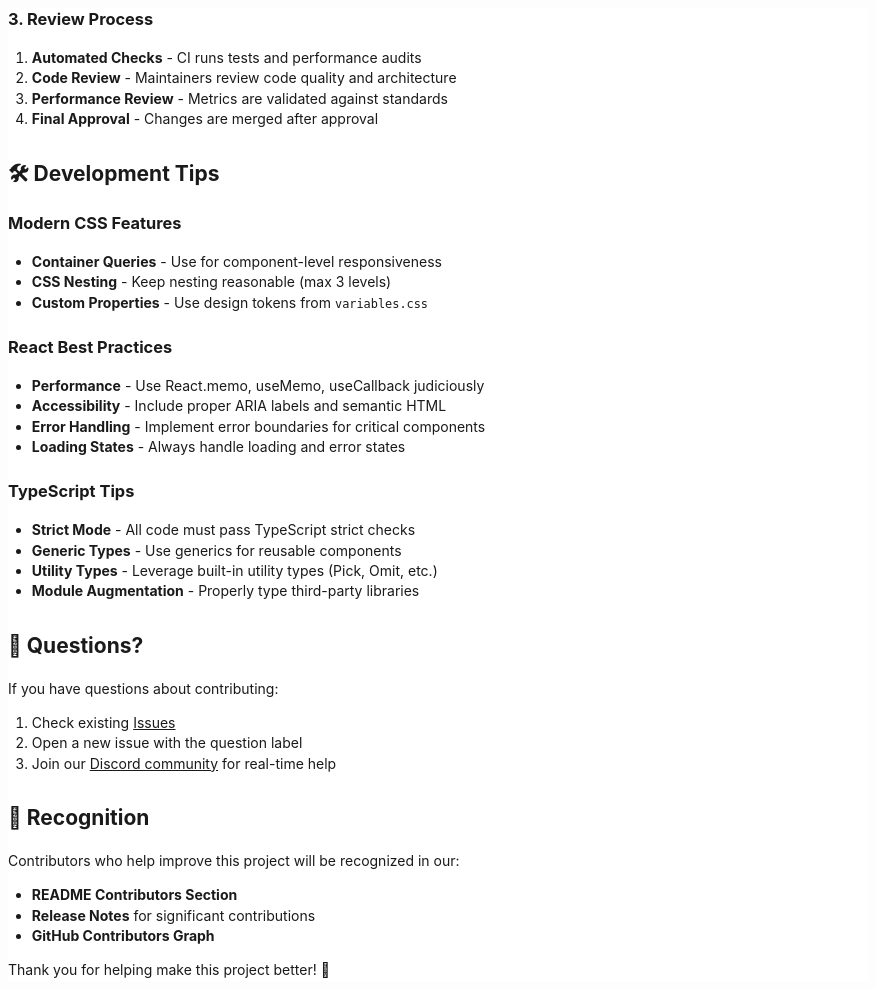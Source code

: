 ### 3. Review Process

1. **Automated Checks** - CI runs tests and performance audits
2. **Code Review** - Maintainers review code quality and architecture
3. **Performance Review** - Metrics are validated against standards
4. **Final Approval** - Changes are merged after approval

## 🛠️ Development Tips

### Modern CSS Features

- **Container Queries** - Use for component-level responsiveness
- **CSS Nesting** - Keep nesting reasonable (max 3 levels)
- **Custom Properties** - Use design tokens from `variables.css`

### React Best Practices

- **Performance** - Use React.memo, useMemo, useCallback judiciously
- **Accessibility** - Include proper ARIA labels and semantic HTML
- **Error Handling** - Implement error boundaries for critical components
- **Loading States** - Always handle loading and error states

### TypeScript Tips

- **Strict Mode** - All code must pass TypeScript strict checks
- **Generic Types** - Use generics for reusable components
- **Utility Types** - Leverage built-in utility types (Pick, Omit, etc.)
- **Module Augmentation** - Properly type third-party libraries

## 🤔 Questions?

If you have questions about contributing:

1. Check existing [Issues](https://github.com/yourusername/modern-react-portfolio/issues)
2. Open a new issue with the question label
3. Join our [Discord community](#) for real-time help

## 🙏 Recognition

Contributors who help improve this project will be recognized in our:

- **README Contributors Section**
- **Release Notes** for significant contributions
- **GitHub Contributors Graph**

Thank you for helping make this project better! 🚀
